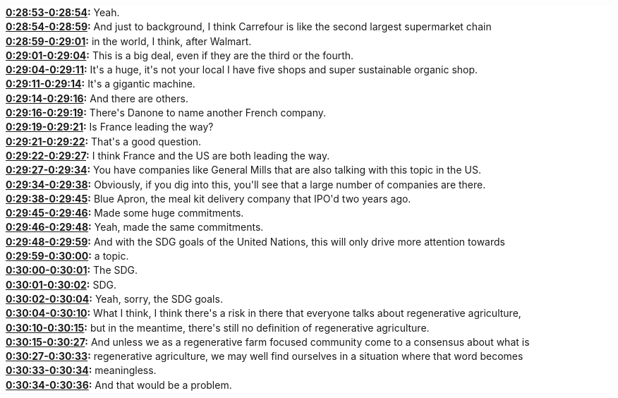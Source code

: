 **[0:28:53-0:28:54](https://investinginregenerativeagriculture.com/2018/12/10/chuck-de-liedekerke/#t=0:28:53):**  Yeah.  
**[0:28:54-0:28:59](https://investinginregenerativeagriculture.com/2018/12/10/chuck-de-liedekerke/#t=0:28:54):**  And just to background, I think Carrefour is like the second largest supermarket chain  
**[0:28:59-0:29:01](https://investinginregenerativeagriculture.com/2018/12/10/chuck-de-liedekerke/#t=0:28:59):**  in the world, I think, after Walmart.  
**[0:29:01-0:29:04](https://investinginregenerativeagriculture.com/2018/12/10/chuck-de-liedekerke/#t=0:29:01):**  This is a big deal, even if they are the third or the fourth.  
**[0:29:04-0:29:11](https://investinginregenerativeagriculture.com/2018/12/10/chuck-de-liedekerke/#t=0:29:04):**  It's a huge, it's not your local I have five shops and super sustainable organic shop.  
**[0:29:11-0:29:14](https://investinginregenerativeagriculture.com/2018/12/10/chuck-de-liedekerke/#t=0:29:11):**  It's a gigantic machine.  
**[0:29:14-0:29:16](https://investinginregenerativeagriculture.com/2018/12/10/chuck-de-liedekerke/#t=0:29:14):**  And there are others.  
**[0:29:16-0:29:19](https://investinginregenerativeagriculture.com/2018/12/10/chuck-de-liedekerke/#t=0:29:16):**  There's Danone to name another French company.  
**[0:29:19-0:29:21](https://investinginregenerativeagriculture.com/2018/12/10/chuck-de-liedekerke/#t=0:29:19):**  Is France leading the way?  
**[0:29:21-0:29:22](https://investinginregenerativeagriculture.com/2018/12/10/chuck-de-liedekerke/#t=0:29:21):**  That's a good question.  
**[0:29:22-0:29:27](https://investinginregenerativeagriculture.com/2018/12/10/chuck-de-liedekerke/#t=0:29:22):**  I think France and the US are both leading the way.  
**[0:29:27-0:29:34](https://investinginregenerativeagriculture.com/2018/12/10/chuck-de-liedekerke/#t=0:29:27):**  You have companies like General Mills that are also talking with this topic in the US.  
**[0:29:34-0:29:38](https://investinginregenerativeagriculture.com/2018/12/10/chuck-de-liedekerke/#t=0:29:34):**  Obviously, if you dig into this, you'll see that a large number of companies are there.  
**[0:29:38-0:29:45](https://investinginregenerativeagriculture.com/2018/12/10/chuck-de-liedekerke/#t=0:29:38):**  Blue Apron, the meal kit delivery company that IPO'd two years ago.  
**[0:29:45-0:29:46](https://investinginregenerativeagriculture.com/2018/12/10/chuck-de-liedekerke/#t=0:29:45):**  Made some huge commitments.  
**[0:29:46-0:29:48](https://investinginregenerativeagriculture.com/2018/12/10/chuck-de-liedekerke/#t=0:29:46):**  Yeah, made the same commitments.  
**[0:29:48-0:29:59](https://investinginregenerativeagriculture.com/2018/12/10/chuck-de-liedekerke/#t=0:29:48):**  And with the SDG goals of the United Nations, this will only drive more attention towards  
**[0:29:59-0:30:00](https://investinginregenerativeagriculture.com/2018/12/10/chuck-de-liedekerke/#t=0:29:59):**  a topic.  
**[0:30:00-0:30:01](https://investinginregenerativeagriculture.com/2018/12/10/chuck-de-liedekerke/#t=0:30:00):**  The SDG.  
**[0:30:01-0:30:02](https://investinginregenerativeagriculture.com/2018/12/10/chuck-de-liedekerke/#t=0:30:01):**  SDG.  
**[0:30:02-0:30:04](https://investinginregenerativeagriculture.com/2018/12/10/chuck-de-liedekerke/#t=0:30:02):**  Yeah, sorry, the SDG goals.  
**[0:30:04-0:30:10](https://investinginregenerativeagriculture.com/2018/12/10/chuck-de-liedekerke/#t=0:30:04):**  What I think, I think there's a risk in there that everyone talks about regenerative agriculture,  
**[0:30:10-0:30:15](https://investinginregenerativeagriculture.com/2018/12/10/chuck-de-liedekerke/#t=0:30:10):**  but in the meantime, there's still no definition of regenerative agriculture.  
**[0:30:15-0:30:27](https://investinginregenerativeagriculture.com/2018/12/10/chuck-de-liedekerke/#t=0:30:15):**  And unless we as a regenerative farm focused community come to a consensus about what is  
**[0:30:27-0:30:33](https://investinginregenerativeagriculture.com/2018/12/10/chuck-de-liedekerke/#t=0:30:27):**  regenerative agriculture, we may well find ourselves in a situation where that word becomes  
**[0:30:33-0:30:34](https://investinginregenerativeagriculture.com/2018/12/10/chuck-de-liedekerke/#t=0:30:33):**  meaningless.  
**[0:30:34-0:30:36](https://investinginregenerativeagriculture.com/2018/12/10/chuck-de-liedekerke/#t=0:30:34):**  And that would be a problem.  